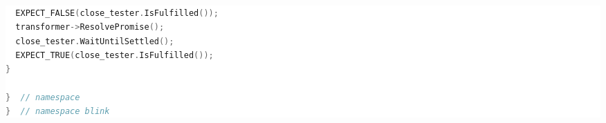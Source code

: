 ```cpp
  EXPECT_FALSE(close_tester.IsFulfilled());
  transformer->ResolvePromise();
  close_tester.WaitUntilSettled();
  EXPECT_TRUE(close_tester.IsFulfilled());
}

}  // namespace
}  // namespace blink
```